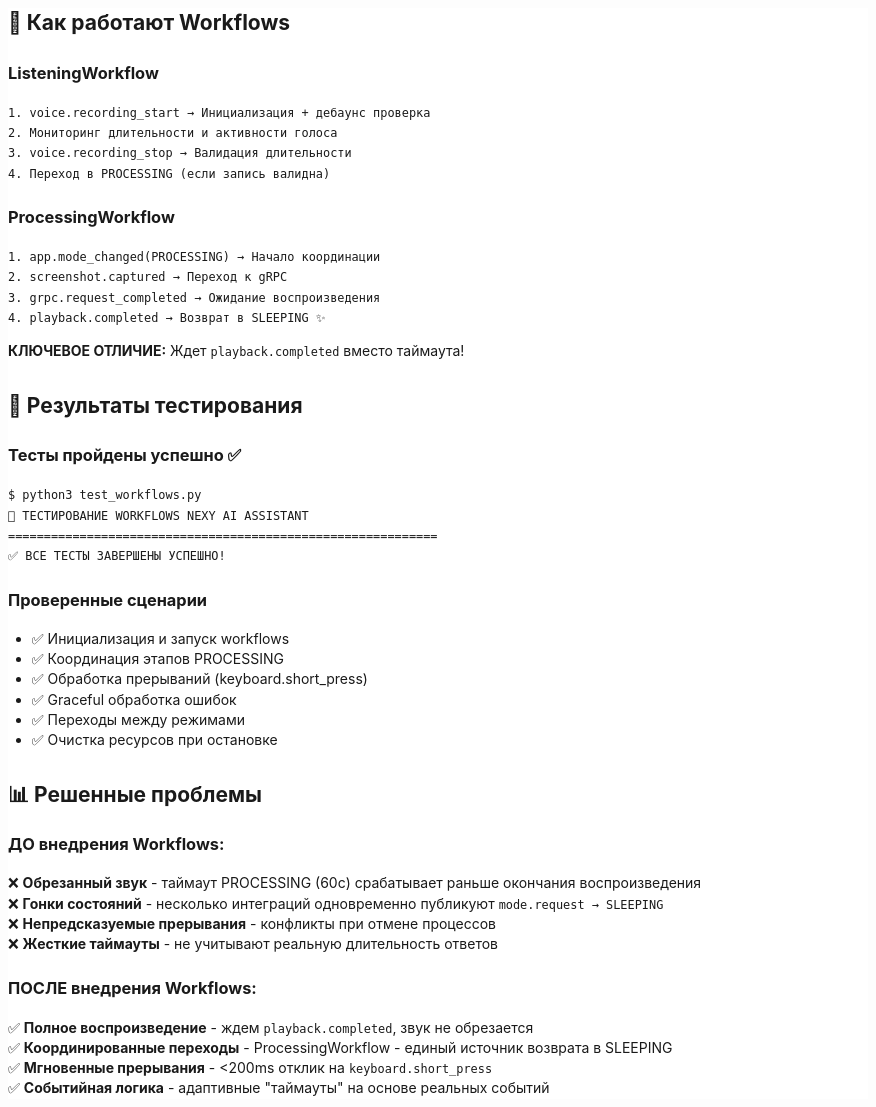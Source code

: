 ## 🔄 Как работают Workflows

### ListeningWorkflow
```
1. voice.recording_start → Инициализация + дебаунс проверка
2. Мониторинг длительности и активности голоса  
3. voice.recording_stop → Валидация длительности
4. Переход в PROCESSING (если запись валидна)
```

### ProcessingWorkflow  
```
1. app.mode_changed(PROCESSING) → Начало координации
2. screenshot.captured → Переход к gRPC
3. grpc.request_completed → Ожидание воспроизведения
4. playback.completed → Возврат в SLEEPING ✨
```

**КЛЮЧЕВОЕ ОТЛИЧИЕ:** Ждет `playback.completed` вместо таймаута!

## 🧪 Результаты тестирования

### Тесты пройдены успешно ✅
```bash
$ python3 test_workflows.py
🧪 ТЕСТИРОВАНИЕ WORKFLOWS NEXY AI ASSISTANT
============================================================
✅ ВСЕ ТЕСТЫ ЗАВЕРШЕНЫ УСПЕШНО!
```

### Проверенные сценарии
- ✅ Инициализация и запуск workflows
- ✅ Координация этапов PROCESSING  
- ✅ Обработка прерываний (keyboard.short_press)
- ✅ Graceful обработка ошибок
- ✅ Переходы между режимами
- ✅ Очистка ресурсов при остановке

## 📊 Решенные проблемы

### ДО внедрения Workflows:
❌ **Обрезанный звук** - таймаут PROCESSING (60с) срабатывает раньше окончания воспроизведения  
❌ **Гонки состояний** - несколько интеграций одновременно публикуют `mode.request → SLEEPING`  
❌ **Непредсказуемые прерывания** - конфликты при отмене процессов  
❌ **Жесткие таймауты** - не учитывают реальную длительность ответов  

### ПОСЛЕ внедрения Workflows:
✅ **Полное воспроизведение** - ждем `playback.completed`, звук не обрезается  
✅ **Координированные переходы** - ProcessingWorkflow - единый источник возврата в SLEEPING  
✅ **Мгновенные прерывания** - <200ms отклик на `keyboard.short_press`  
✅ **Событийная логика** - адаптивные "таймауты" на основе реальных событий  
